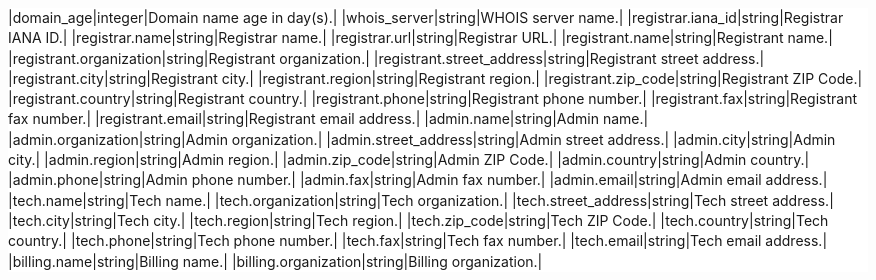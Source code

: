 |domain_age|integer|Domain name age in day(s).|
|whois_server|string|WHOIS server name.|
|registrar.iana_id|string|Registrar IANA ID.|
|registrar.name|string|Registrar name.|
|registrar.url|string|Registrar URL.|
|registrant.name|string|Registrant name.|
|registrant.organization|string|Registrant organization.|
|registrant.street_address|string|Registrant street address.|
|registrant.city|string|Registrant city.|
|registrant.region|string|Registrant region.|
|registrant.zip_code|string|Registrant ZIP Code.|
|registrant.country|string|Registrant country.|
|registrant.phone|string|Registrant phone number.|
|registrant.fax|string|Registrant fax number.|
|registrant.email|string|Registrant email address.|
|admin.name|string|Admin name.|
|admin.organization|string|Admin organization.|
|admin.street_address|string|Admin street address.|
|admin.city|string|Admin city.|
|admin.region|string|Admin region.|
|admin.zip_code|string|Admin ZIP Code.|
|admin.country|string|Admin country.|
|admin.phone|string|Admin phone number.|
|admin.fax|string|Admin fax number.|
|admin.email|string|Admin email address.|
|tech.name|string|Tech name.|
|tech.organization|string|Tech organization.|
|tech.street_address|string|Tech street address.|
|tech.city|string|Tech city.|
|tech.region|string|Tech region.|
|tech.zip_code|string|Tech ZIP Code.|
|tech.country|string|Tech country.|
|tech.phone|string|Tech phone number.|
|tech.fax|string|Tech fax number.|
|tech.email|string|Tech email address.|
|billing.name|string|Billing name.|
|billing.organization|string|Billing organization.|